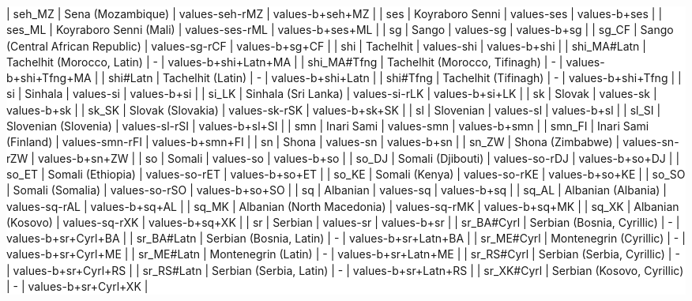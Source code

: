 | seh_MZ | Sena (Mozambique) | values-seh-rMZ | values-b+seh+MZ |
| ses | Koyraboro Senni | values-ses | values-b+ses |
| ses_ML | Koyraboro Senni (Mali) | values-ses-rML | values-b+ses+ML |
| sg | Sango | values-sg | values-b+sg |
| sg_CF | Sango (Central African Republic) | values-sg-rCF | values-b+sg+CF |
| shi | Tachelhit | values-shi | values-b+shi |
| shi_MA#Latn | Tachelhit (Morocco, Latin) | - | values-b+shi+Latn+MA |
| shi_MA#Tfng | Tachelhit (Morocco, Tifinagh) | - | values-b+shi+Tfng+MA |
| shi#Latn | Tachelhit (Latin) | - | values-b+shi+Latn |
| shi#Tfng | Tachelhit (Tifinagh) | - | values-b+shi+Tfng |
| si | Sinhala | values-si | values-b+si |
| si_LK | Sinhala (Sri Lanka) | values-si-rLK | values-b+si+LK |
| sk | Slovak | values-sk | values-b+sk |
| sk_SK | Slovak (Slovakia) | values-sk-rSK | values-b+sk+SK |
| sl | Slovenian | values-sl | values-b+sl |
| sl_SI | Slovenian (Slovenia) | values-sl-rSI | values-b+sl+SI |
| smn | Inari Sami | values-smn | values-b+smn |
| smn_FI | Inari Sami (Finland) | values-smn-rFI | values-b+smn+FI |
| sn | Shona | values-sn | values-b+sn |
| sn_ZW | Shona (Zimbabwe) | values-sn-rZW | values-b+sn+ZW |
| so | Somali | values-so | values-b+so |
| so_DJ | Somali (Djibouti) | values-so-rDJ | values-b+so+DJ |
| so_ET | Somali (Ethiopia) | values-so-rET | values-b+so+ET |
| so_KE | Somali (Kenya) | values-so-rKE | values-b+so+KE |
| so_SO | Somali (Somalia) | values-so-rSO | values-b+so+SO |
| sq | Albanian | values-sq | values-b+sq |
| sq_AL | Albanian (Albania) | values-sq-rAL | values-b+sq+AL |
| sq_MK | Albanian (North Macedonia) | values-sq-rMK | values-b+sq+MK |
| sq_XK | Albanian (Kosovo) | values-sq-rXK | values-b+sq+XK |
| sr | Serbian | values-sr | values-b+sr |
| sr_BA#Cyrl | Serbian (Bosnia, Cyrillic) | - | values-b+sr+Cyrl+BA |
| sr_BA#Latn | Serbian (Bosnia, Latin) | - | values-b+sr+Latn+BA |
| sr_ME#Cyrl | Montenegrin (Cyrillic) | - | values-b+sr+Cyrl+ME |
| sr_ME#Latn | Montenegrin (Latin) | - | values-b+sr+Latn+ME |
| sr_RS#Cyrl | Serbian (Serbia, Cyrillic) | - | values-b+sr+Cyrl+RS |
| sr_RS#Latn | Serbian (Serbia, Latin) | - | values-b+sr+Latn+RS |
| sr_XK#Cyrl | Serbian (Kosovo, Cyrillic) | - | values-b+sr+Cyrl+XK |